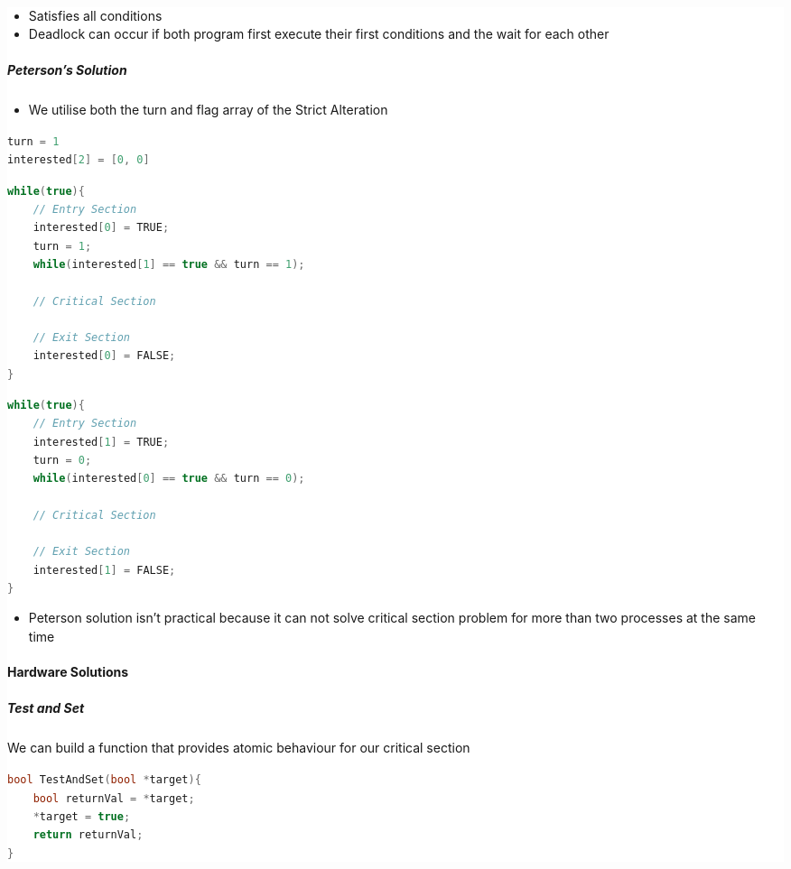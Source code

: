 * Satisfies all conditions
* Deadlock can occur if both program first execute their first conditions and the wait for each other

##### Peterson’s Solution

* We utilise both the turn and flag array of the Strict Alteration

```c
turn = 1
interested[2] = [0, 0]
```

```C
while(true){
	// Entry Section
	interested[0] = TRUE;
	turn = 1;
	while(interested[1] == true && turn == 1);

	// Critical Section

	// Exit Section
	interested[0] = FALSE;
}
```

```C
while(true){
	// Entry Section
	interested[1] = TRUE;
	turn = 0;
	while(interested[0] == true && turn == 0);

	// Critical Section

	// Exit Section
	interested[1] = FALSE;
}
```

* Peterson solution isn’t practical because it can not solve critical section problem for more than two processes at the same time

#### Hardware Solutions

##### Test and Set

We can build a function that provides atomic behaviour for our critical section

```C
bool TestAndSet(bool *target){
	bool returnVal = *target;
	*target = true;
	return returnVal;
}
```
